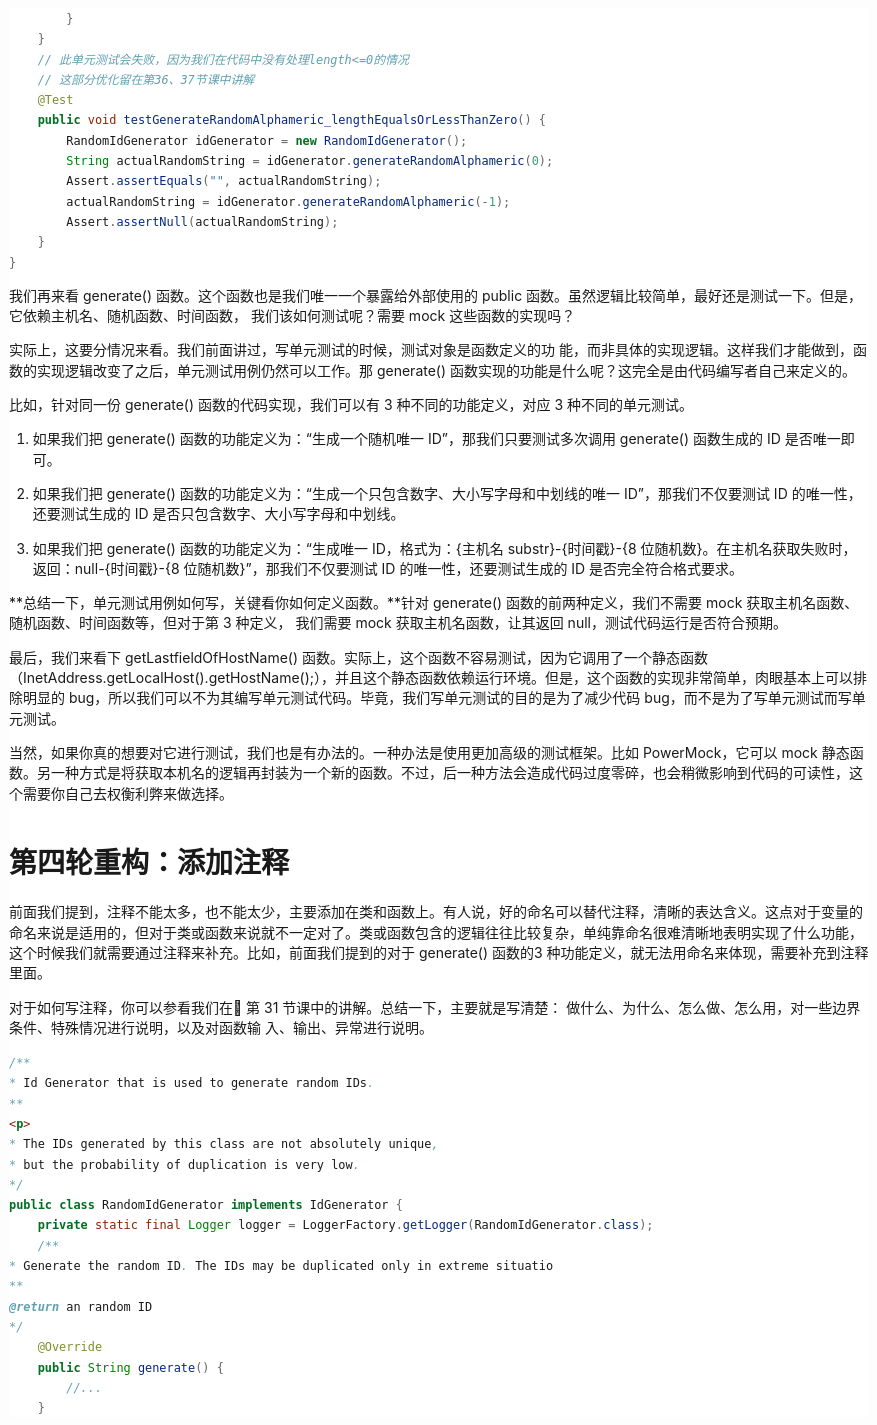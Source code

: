 ```java
        }
    } 
    // 此单元测试会失败，因为我们在代码中没有处理length<=0的情况
    // 这部分优化留在第36、37节课中讲解
    @Test
    public void testGenerateRandomAlphameric_lengthEqualsOrLessThanZero() {
        RandomIdGenerator idGenerator = new RandomIdGenerator();
        String actualRandomString = idGenerator.generateRandomAlphameric(0);
        Assert.assertEquals("", actualRandomString);
        actualRandomString = idGenerator.generateRandomAlphameric(-1);
        Assert.assertNull(actualRandomString);
    }
}
```

我们再来看 generate() 函数。这个函数也是我们唯一一个暴露给外部使用的 public 函数。虽然逻辑比较简单，最好还是测试一下。但是，它依赖主机名、随机函数、时间函数， 我们该如何测试呢？需要 mock 这些函数的实现吗？

实际上，这要分情况来看。我们前面讲过，写单元测试的时候，测试对象是函数定义的功 能，而非具体的实现逻辑。这样我们才能做到，函数的实现逻辑改变了之后，单元测试用例仍然可以工作。那 generate() 函数实现的功能是什么呢？这完全是由代码编写者自己来定义的。

比如，针对同一份 generate() 函数的代码实现，我们可以有 3 种不同的功能定义，对应 3 种不同的单元测试。

1.  如果我们把 generate() 函数的功能定义为：“生成一个随机唯一 ID”，那我们只要测试多次调用 generate() 函数生成的 ID 是否唯一即可。

2.  如果我们把 generate() 函数的功能定义为：“生成一个只包含数字、大小写字母和中划线的唯一 ID”，那我们不仅要测试 ID 的唯一性，还要测试生成的 ID 是否只包含数字、大小写字母和中划线。

3.  如果我们把 generate() 函数的功能定义为：“生成唯一 ID，格式为：{主机名 substr}-{时间戳}-{8 位随机数}。在主机名获取失败时，返回：null-{时间戳}-{8 位随机数}”，那我们不仅要测试 ID 的唯一性，还要测试生成的 ID 是否完全符合格式要求。

**总结一下，单元测试用例如何写，关键看你如何定义函数。**针对 generate() 函数的前两种定义，我们不需要 mock 获取主机名函数、随机函数、时间函数等，但对于第 3 种定义， 我们需要 mock 获取主机名函数，让其返回 null，测试代码运行是否符合预期。

最后，我们来看下 getLastfieldOfHostName() 函数。实际上，这个函数不容易测试，因为它调用了一个静态函数（InetAddress.getLocalHost().getHostName();），并且这个静态函数依赖运行环境。但是，这个函数的实现非常简单，肉眼基本上可以排除明显的 bug，所以我们可以不为其编写单元测试代码。毕竟，我们写单元测试的目的是为了减少代码 bug，而不是为了写单元测试而写单元测试。

当然，如果你真的想要对它进行测试，我们也是有办法的。一种办法是使用更加高级的测试框架。比如 PowerMock，它可以 mock 静态函数。另一种方式是将获取本机名的逻辑再封装为一个新的函数。不过，后一种方法会造成代码过度零碎，也会稍微影响到代码的可读性，这个需要你自己去权衡利弊来做选择。

# 第四轮重构：添加注释

前面我们提到，注释不能太多，也不能太少，主要添加在类和函数上。有人说，好的命名可以替代注释，清晰的表达含义。这点对于变量的命名来说是适用的，但对于类或函数来说就不一定对了。类或函数包含的逻辑往往比较复杂，单纯靠命名很难清晰地表明实现了什么功能，这个时候我们就需要通过注释来补充。比如，前面我们提到的对于 generate() 函数的3 种功能定义，就无法用命名来体现，需要补充到注释里面。

对于如何写注释，你可以参看我们在 第 31 节课中的讲解。总结一下，主要就是写清楚： 做什么、为什么、怎么做、怎么用，对一些边界条件、特殊情况进行说明，以及对函数输 入、输出、异常进行说明。

```java
/**
* Id Generator that is used to generate random IDs.
**
<p>
* The IDs generated by this class are not absolutely unique,
* but the probability of duplication is very low.
*/
public class RandomIdGenerator implements IdGenerator {
    private static final Logger logger = LoggerFactory.getLogger(RandomIdGenerator.class);
    /**
* Generate the random ID. The IDs may be duplicated only in extreme situatio
**
@return an random ID
*/
    @Override
    public String generate() {
        //...
    } 
```